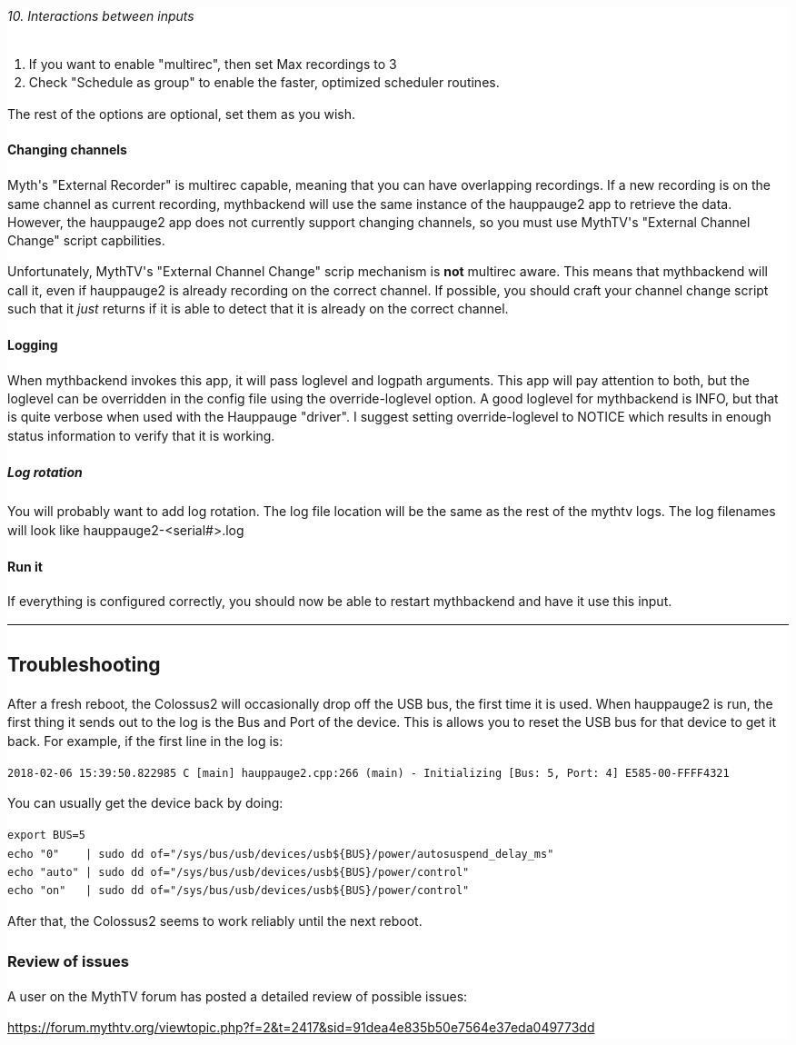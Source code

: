 ###### 10. Interactions between inputs
1. If you want to enable "multirec", then set Max recordings to 3
2. Check "Schedule as group" to enable the faster, optimized scheduler routines.

The rest of the options are optional, set them as you wish.

#### Changing channels

Myth's "External Recorder" is multirec capable, meaning that you can have
overlapping recordings.  If a new recording is on the same channel as
current recording, mythbackend will use the same instance of the hauppauge2
app to retrieve the data.  However, the hauppauge2 app does not currently
support changing channels, so you must use MythTV's "External Channel
Change" script capbilities.

Unfortunately, MythTV's "External Channel Change" scrip mechanism is **not**
multirec aware.  This means that mythbackend will call it, even if
hauppauge2 is already recording on the correct channel.  If possible, you
should craft your channel change script such that it *just* returns if it is
able to detect that it is already on the correct channel.

#### Logging

When mythbackend invokes this app, it will pass loglevel and logpath
arguments.  This app will pay attention to both, but the loglevel can be
overridden in the config file using the override-loglevel option. A good
loglevel for mythbackend is INFO, but that is quite verbose when used with
the Hauppauge "driver".  I suggest setting override-loglevel to NOTICE which
results in enough status information to verify that it is working.

##### Log rotation

You will probably want to add log rotation. The log file location will be
the same as the rest of the mythtv logs.  The log filenames will look like hauppauge2-<serial#>.log


#### Run it
If everything is configured correctly, you should now be able to restart
mythbackend and have it use this input.

----
## Troubleshooting

After a fresh reboot, the Colossus2 will occasionally drop off the USB bus, the
first time it is used.  When hauppauge2 is run, the first thing it sends
out to the log is the Bus and Port of the device.  This is allows you to
reset the USB bus for that device to get it back.  For example, if the first
line in the log is:
```
2018-02-06 15:39:50.822985 C [main] hauppauge2.cpp:266 (main) - Initializing [Bus: 5, Port: 4] E585-00-FFFF4321
```
You can usually get the device back by doing:
```
export BUS=5
echo "0"    | sudo dd of="/sys/bus/usb/devices/usb${BUS}/power/autosuspend_delay_ms"
echo "auto" | sudo dd of="/sys/bus/usb/devices/usb${BUS}/power/control"
echo "on"   | sudo dd of="/sys/bus/usb/devices/usb${BUS}/power/control"
```
After that, the Colossus2 seems to work reliably until the next reboot.

### Review of issues

A user on the MythTV forum has posted a detailed review of possible issues:

https://forum.mythtv.org/viewtopic.php?f=2&t=2417&sid=91dea4e835b50e7564e37eda049773dd

